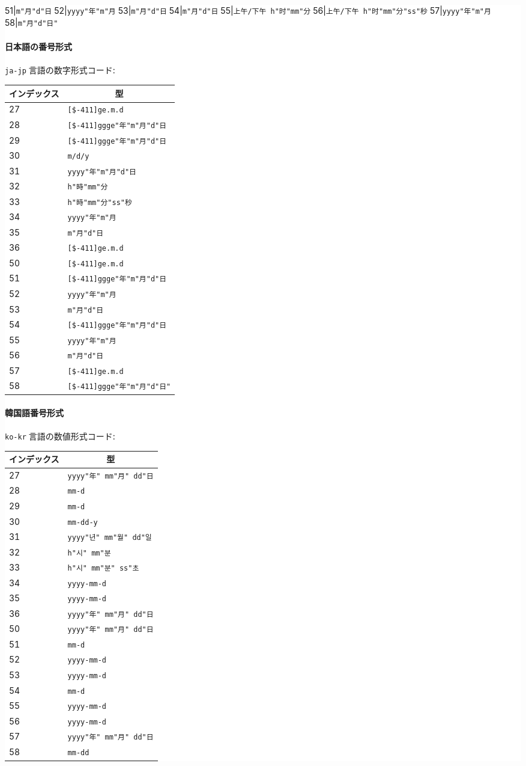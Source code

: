 51|`m"月"d"日`
52|`yyyy"年"m"月`
53|`m"月"d"日`
54|`m"月"d"日`
55|`上午/下午 h"时"mm"分`
56|`上午/下午 h"时"mm"分"ss"秒`
57|`yyyy"年"m"月`
58|`m"月"d"日"`

#### 日本語の番号形式

`ja-jp` 言語の数字形式コード:

インデックス|型
---|---
27|`[$-411]ge.m.d`
28|`[$-411]ggge"年"m"月"d"日`
29|`[$-411]ggge"年"m"月"d"日`
30|`m/d/y`
31|`yyyy"年"m"月"d"日`
32|`h"時"mm"分`
33|`h"時"mm"分"ss"秒`
34|`yyyy"年"m"月`
35|`m"月"d"日`
36|`[$-411]ge.m.d`
50|`[$-411]ge.m.d`
51|`[$-411]ggge"年"m"月"d"日`
52|`yyyy"年"m"月`
53|`m"月"d"日`
54|`[$-411]ggge"年"m"月"d"日`
55|`yyyy"年"m"月`
56|`m"月"d"日`
57|`[$-411]ge.m.d`
58|`[$-411]ggge"年"m"月"d"日"`

#### 韓国語番号形式

`ko-kr` 言語の数値形式コード:

インデックス|型
---|---
27|`yyyy"年" mm"月" dd"日`
28|`mm-d`
29|`mm-d`
30|`mm-dd-y`
31|`yyyy"년" mm"월" dd"일`
32|`h"시" mm"분`
33|`h"시" mm"분" ss"초`
34|`yyyy-mm-d`
35|`yyyy-mm-d`
36|`yyyy"年" mm"月" dd"日`
50|`yyyy"年" mm"月" dd"日`
51|`mm-d`
52|`yyyy-mm-d`
53|`yyyy-mm-d`
54|`mm-d`
55|`yyyy-mm-d`
56|`yyyy-mm-d`
57|`yyyy"年" mm"月" dd"日`
58|`mm-dd`
